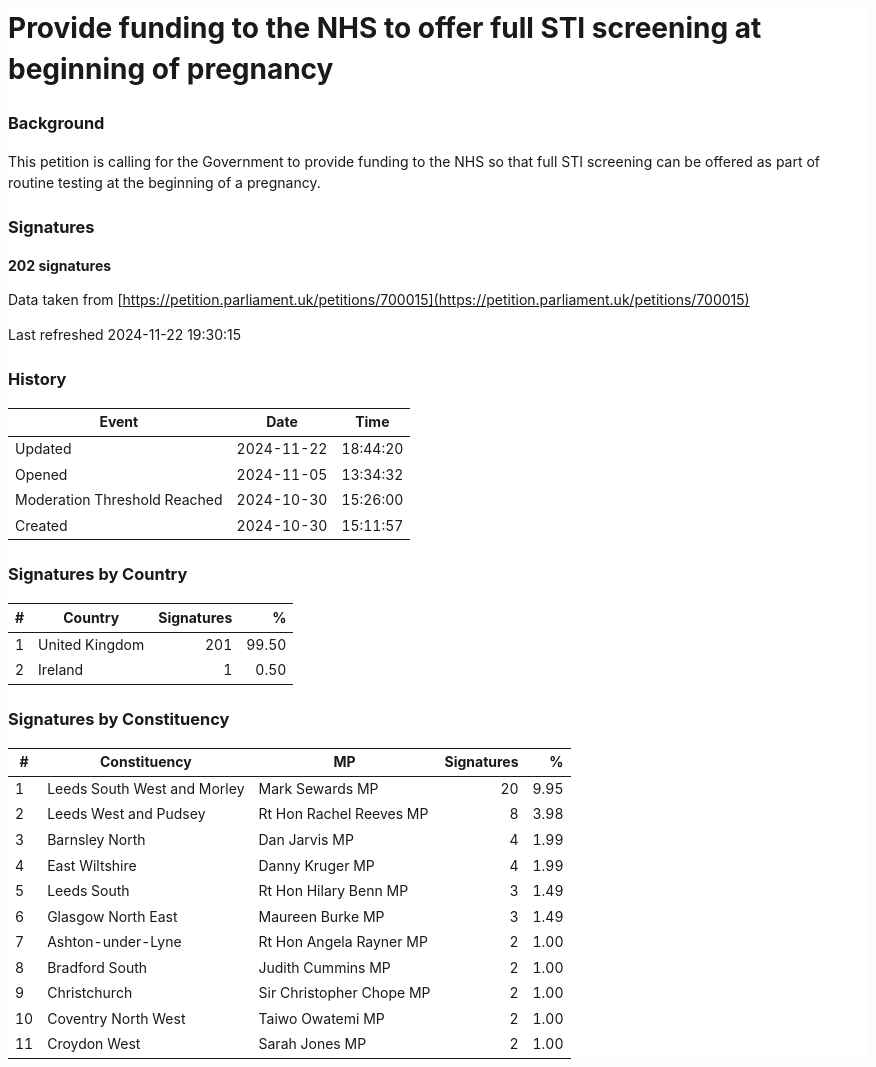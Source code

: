 # Provide funding to the NHS to offer full STI screening at beginning of pregnancy

### Background

This petition is calling for the Government to provide funding to the NHS so that full STI screening can be offered as part of routine testing at the beginning of a pregnancy. 

### Signatures

**202 signatures**

Data taken from [https://petition.parliament.uk/petitions/700015](https://petition.parliament.uk/petitions/700015)

Last refreshed 2024-11-22 19:30:15

### History

| Event | Date | Time |
| - | - | - |
| Updated | 2024-11-22 | 18:44:20 |
| Opened | 2024-11-05 | 13:34:32 |
| Moderation Threshold Reached | 2024-10-30 | 15:26:00 |
| Created | 2024-10-30 | 15:11:57 |

### Signatures by Country

| # | Country | Signatures | % |
| - | - | -: | -: |
| 1 | United Kingdom | 201 | 99.50 |
| 2 | Ireland | 1 | 0.50 |

### Signatures by Constituency

| # | Constituency | MP | Signatures | % |
| - | - | - | -: | -: |
| 1 | Leeds South West and Morley | Mark Sewards MP | 20 | 9.95 |
| 2 | Leeds West and Pudsey | Rt Hon Rachel Reeves MP | 8 | 3.98 |
| 3 | Barnsley North | Dan Jarvis MP | 4 | 1.99 |
| 4 | East Wiltshire | Danny Kruger MP | 4 | 1.99 |
| 5 | Leeds South | Rt Hon Hilary Benn MP | 3 | 1.49 |
| 6 | Glasgow North East | Maureen Burke MP | 3 | 1.49 |
| 7 | Ashton-under-Lyne | Rt Hon Angela Rayner MP | 2 | 1.00 |
| 8 | Bradford South | Judith Cummins MP | 2 | 1.00 |
| 9 | Christchurch | Sir Christopher Chope MP | 2 | 1.00 |
| 10 | Coventry North West | Taiwo Owatemi MP | 2 | 1.00 |
| 11 | Croydon West | Sarah Jones MP | 2 | 1.00 |